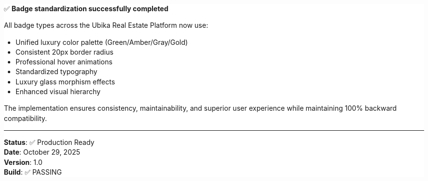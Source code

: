 ✅ **Badge standardization successfully completed**

All badge types across the Ubika Real Estate Platform now use:
- Unified luxury color palette (Green/Amber/Gray/Gold)
- Consistent 20px border radius
- Professional hover animations
- Standardized typography
- Luxury glass morphism effects
- Enhanced visual hierarchy

The implementation ensures consistency, maintainability, and superior user experience while maintaining 100% backward compatibility.

---

**Status**: ✅ Production Ready  
**Date**: October 29, 2025  
**Version**: 1.0  
**Build**: ✅ PASSING
